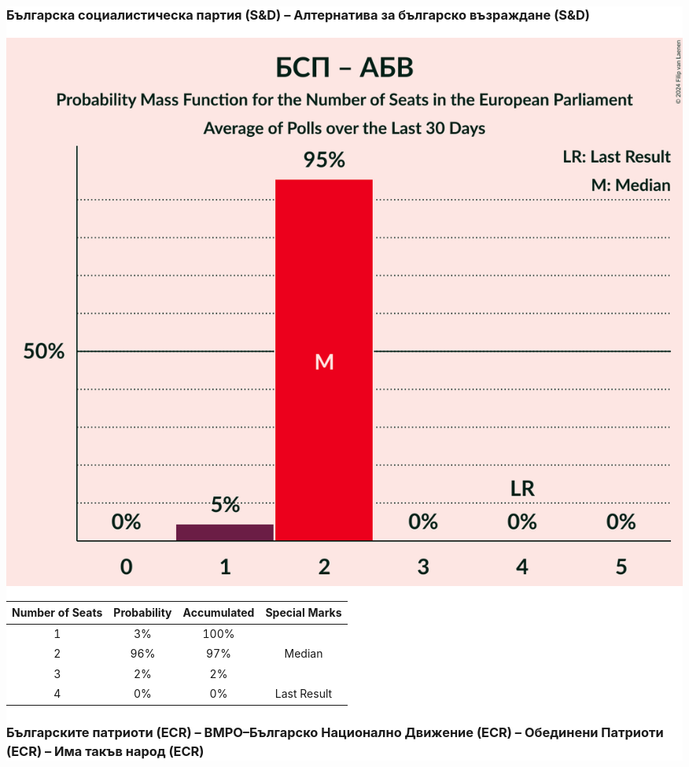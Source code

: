 ### Българска социалистическа партия (S&D) – Алтернатива за българско възраждане (S&D)

![Graph with seats probability mass function not yet produced](average-2024-03-15-coalitions-seats-pmf-бсп–абв.png "Seats Probability Mass Function")

| Number of Seats | Probability | Accumulated | Special Marks |
|:---------------:|:-----------:|:-----------:|:-------------:|
| 1 | 3% | 100% |  |
| 2 | 96% | 97% | Median |
| 3 | 2% | 2% |  |
| 4 | 0% | 0% | Last Result |

### Българските патриоти (ECR) – ВМРО–Българско Национално Движение (ECR) – Обединени Патриоти (ECR) – Има такъв народ (ECR)
